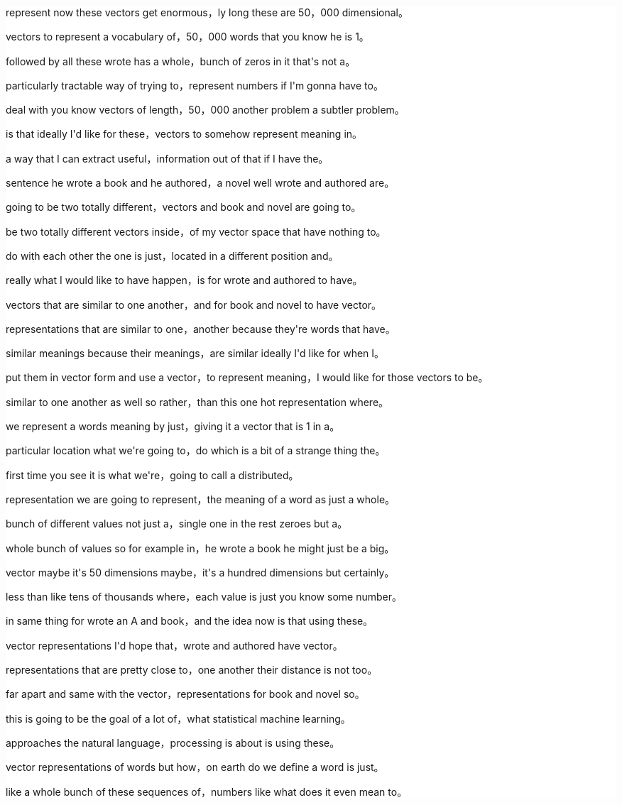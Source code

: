 represent now these vectors get enormous，ly long these are 50，000 dimensional。

vectors to represent a vocabulary of，50，000 words that you know he is 1。

followed by all these wrote has a whole，bunch of zeros in it that's not a。

particularly tractable way of trying to，represent numbers if I'm gonna have to。

deal with you know vectors of length，50，000 another problem a subtler problem。

is that ideally I'd like for these，vectors to somehow represent meaning in。

a way that I can extract useful，information out of that if I have the。

sentence he wrote a book and he authored，a novel well wrote and authored are。

going to be two totally different，vectors and book and novel are going to。

be two totally different vectors inside，of my vector space that have nothing to。

do with each other the one is just，located in a different position and。

really what I would like to have happen，is for wrote and authored to have。

vectors that are similar to one another，and for book and novel to have vector。

representations that are similar to one，another because they're words that have。

similar meanings because their meanings，are similar ideally I'd like for when I。

put them in vector form and use a vector，to represent meaning，I would like for those vectors to be。

similar to one another as well so rather，than this one hot representation where。

we represent a words meaning by just，giving it a vector that is 1 in a。

particular location what we're going to，do which is a bit of a strange thing the。

first time you see it is what we're，going to call a distributed。

representation we are going to represent，the meaning of a word as just a whole。

bunch of different values not just a，single one in the rest zeroes but a。

whole bunch of values so for example in，he wrote a book he might just be a big。

vector maybe it's 50 dimensions maybe，it's a hundred dimensions but certainly。

less than like tens of thousands where，each value is just you know some number。

in same thing for wrote an A and book，and the idea now is that using these。

vector representations I'd hope that，wrote and authored have vector。

representations that are pretty close to，one another their distance is not too。

far apart and same with the vector，representations for book and novel so。

this is going to be the goal of a lot of，what statistical machine learning。

approaches the natural language，processing is about is using these。

vector representations of words but how，on earth do we define a word is just。

like a whole bunch of these sequences of，numbers like what does it even mean to。
